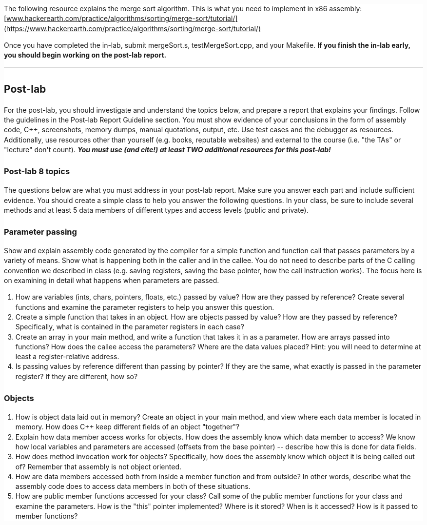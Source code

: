 The following resource explains the merge sort algorithm. This is what you need to implement in x86 assembly: [www.hackerearth.com/practice/algorithms/sorting/merge-sort/tutorial/](https://www.hackerearth.com/practice/algorithms/sorting/merge-sort/tutorial/)

Once you have completed the in-lab, submit mergeSort.s, testMergeSort.cpp, and your Makefile. **If you finish the in-lab early, you should begin working on the post-lab report.**

------------------------------------------------------------

Post-lab
--------

For the post-lab, you should investigate and understand the topics below, and prepare a report that explains your findings. Follow the guidelines in the Post-lab Report Guideline section. You must show evidence of your conclusions in the form of assembly code, C++, screenshots, memory dumps, manual quotations, output, etc. Use test cases and the debugger as resources. Additionally, use resources other than yourself (e.g. books, reputable websites) and external to the course (i.e. "the TAs" or "lecture" don't count). ***You must use (and cite!) at least TWO additional resources for this post-lab!***


### Post-lab 8 topics ###

The questions below are what you must address in your post-lab report. Make sure you answer each part and include sufficient evidence. You should create a simple class to help you answer the following questions. In your class, be sure to include several methods and at least 5 data members of different types and access levels (public and private).

### Parameter passing ###

Show and explain assembly code generated by the compiler for a simple function and function call that passes parameters by a variety of means. Show what is happening both in the caller and in the callee. You do not need to describe parts of the C calling convention we described in class (e.g. saving registers, saving the base pointer, how the call instruction works). The focus here is on examining in detail what happens when parameters are passed.

1.  How are variables (ints, chars, pointers, floats, etc.) passed by value? How are they passed by reference? Create several functions and examine the parameter registers to help you answer this question.
2.  Create a simple function that takes in an object. How are objects passed by value? How are they passed by reference? Specifically, what is contained in the parameter registers in each case?
3.  Create an array in your main method, and write a function that takes it in as a parameter. How are arrays passed into functions? How does the callee access the parameters? Where are the data values placed? Hint: you will need to determine at least a register-relative address.
4.  Is passing values by reference different than passing by pointer? If they are the same, what exactly is passed in the parameter register? If they are different, how so?

### Objects ###

1.  How is object data laid out in memory? Create an object in your main method, and view where each data member is located in memory. How does C++ keep different fields of an object "together"?
2.  Explain how data member access works for objects. How does the assembly know which data member to access? We know how local variables and parameters are accessed (offsets from the base pointer) -- describe how this is done for data fields.
3.  How does method invocation work for objects? Specifically, how does the assembly know which object it is being called out of? Remember that assembly is not object oriented.
4.  How are data members accessed both from inside a member function and from outside? In other words, describe what the assembly code does to access data members in both of these situations.
5.  How are public member functions accessed for your class? Call some of the public member functions for your class and examine the parameters. How is the "this" pointer implemented? Where is it stored? When is it accessed? How is it passed to member functions?
